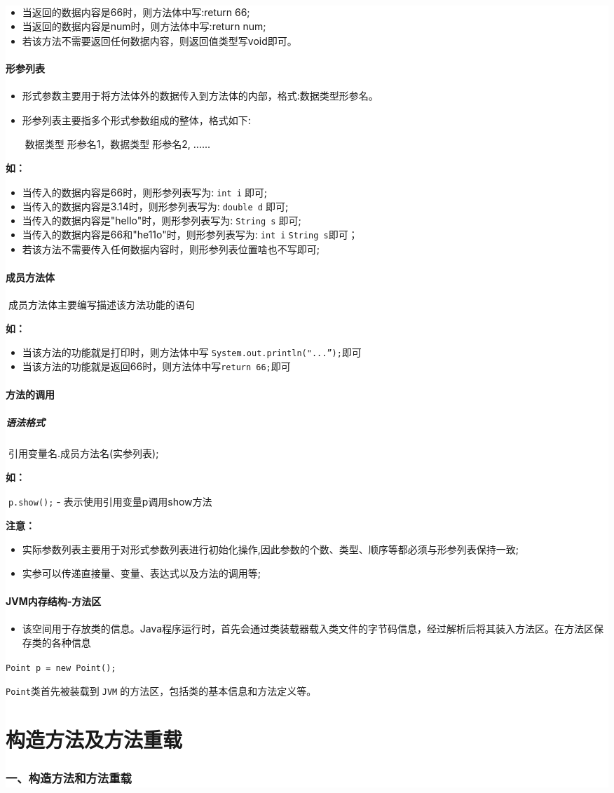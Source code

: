 + 当返回的数据内容是66时，则方法体中写:return  66;
+ 当返回的数据内容是num时，则方法体中写:return num;
+ 若该方法不需要返回任何数据内容，则返回值类型写void即可。

#### 形参列表

+ 形式参数主要用于将方法体外的数据传入到方法体的内部，格式:数据类型形参名。

+ 形参列表主要指多个形式参数组成的整体，格式如下:

  ​	数据类型 形参名1，数据类型 形参名2, ......

**如：**

+ 当传入的数据内容是66时，则形参列表写为:  ` int i `  即可;
+ 当传入的数据内容是3.14时，则形参列表写为:  `double d`  即可;
+ 当传入的数据内容是"hello"时，则形参列表写为:  `String s`  即可;
+ 当传入的数据内容是66和"he11o"时，则形参列表写为: `int i`  `String s`即可；
+ 若该方法不需要传入任何数据内容时，则形参列表位置啥也不写即可;

#### 成员方法体

​	成员方法体主要编写描述该方法功能的语句

**如：**

+ 当该方法的功能就是打印时，则方法体中写 `System.out.println("...”);`即可
+ 当该方法的功能就是返回66时，则方法体中写`return 66;`即可

#### 方法的调用

##### 语法格式

​	引用变量名.成员方法名(实参列表);

**如：**

​	`p.show();`	-  表示使用引用变量p调用show方法

**注意：**

+ 实际参数列表主要用于对形式参数列表进行初始化操作,因此参数的个数、类型、顺序等都必须与形参列表保持一致;

+ 实参可以传递直接量、变量、表达式以及方法的调用等;



#### JVM内存结构-方法区

+ 该空间用于存放类的信息。Java程序运行时，首先会通过类装载器载入类文件的字节码信息，经过解析后将其装入方法区。在方法区保存类的各种信息

`Point p = new Point();`

`Point`类首先被装载到 `JVM` 的方法区，包括类的基本信息和方法定义等。



# 构造方法及方法重载

### 一、构造方法和方法重载
